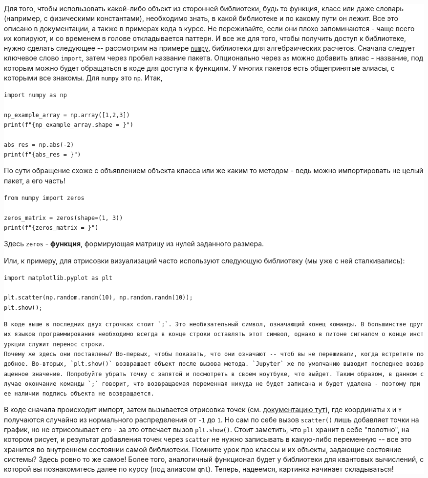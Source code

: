 Для того, чтобы использовать какой-либо объект из сторонней библиотеки, будь то функция, класс или даже словарь (например, с физическими константами), необходимо знать, в какой библиотеке и по какому пути он лежит. Все это описано в документации, а также в примерах кода в курсе. Не переживайте, если они плохо запоминаются - чаще всего их копируют, и со временем в голове откладывается паттерн. И все же для того, чтобы получить доступ к библиотеке, нужно сделать следующее -- рассмотрим на примере [`numpy`](https://numpy.org/), библиотеки для алгебраических расчетов. Сначала следует ключевое слово `import`, затем через пробел название пакета. Опционально через `as` можно добавить алиас - название, под которым можно будет обращаться в коде для доступа к функциям. У многих пакетов есть общепринятые алиасы, с которыми все знакомы. Для `numpy` это `np`. Итак,

```{code-cell} ipython3
import numpy as np

np_example_array = np.array([1,2,3])
print(f"{np_example_array.shape = }")

abs_res = np.abs(-2)
print(f"{abs_res = }")
```

По сути обращение схоже с объявлением объекта класса или же каким то методом - ведь можно импортировать не целый пакет, а его часть!

```{code-cell} ipython3
from numpy import zeros

zeros_matrix = zeros(shape=(1, 3))
print(f"{zeros_matrix = }")
```

Здесь `zeros` - **функция**, формирующая матрицу из нулей заданного размера.

Или, к примеру, для отрисовки визуализаций часто используют следующую библиотеку (мы уже с ней сталкивались):

```{code-cell} ipython3
import matplotlib.pyplot as plt

plt.scatter(np.random.randn(10), np.random.randn(10));
plt.show();
```

```{tip}
В коде выше в последних двух строчках стоит `;`. Это необязательный символ, означающий конец команды. В большинстве других языков программирования необходимо всегда в конце строки оставлять этот символ, однако в питоне сигналом о конце инстуркции служит перенос строки.
Почему же здесь они поставлены? Во-первых, чтобы показать, что они означают -- чтоб вы не переживали, когда встретите подобное. Во-вторых, `plt.show()` возвращает объект после вызова метода. `Jupyter` же по умолчанию выводит последнее возвращенное значение. Попробуйте убрать точку с запятой и посмотреть в своем ноутбуке, что выйдет. Таким образом, в данном случае окончание команды `;` говорит, что возвращаемая переменная никуда не будет записана и будет удалена - поэтому при ее наличии подпись объекта не возвращается.
```

В коде сначала происходит импорт, затем вызывается отрисовка точек (см. [документацию тут](https://matplotlib.org/stable/api/_as_gen/matplotlib.pyplot.scatter.html?highlight=scatter#matplotlib.pyplot.scatter)), где координаты `X` и `Y` получаются случайно из нормального распределения от `-1` до `1`. Но сам по себе вызов `scatter()` лишь добавляет точки на график, но не отрисовывает его - за это отвечает вызов `plt.show()`. Стоит заметить, что `plt` хранит в себе "полотно", на котором рисует, и результат добавления точек через `scatter` не нужно записывать в какую-либо переменную -- все это хранится во внутреннем состоянии самой библиотеки. Помните урок про классы и их объекты, задающие состояние системы? Здесь ровно то же самое! Более того, аналогичный функционал будет у библиотеки для квантовых вычислений, с которой вы познакомитесь далее по курсу (под алиасом `qml`). Теперь, надеемся, картинка начинает складываться!
